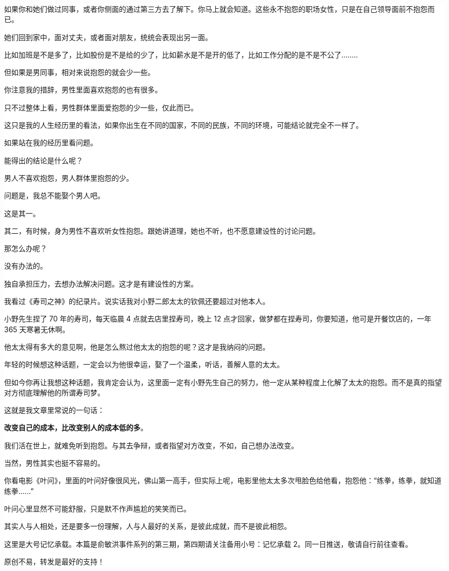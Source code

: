 如果你和她们做过同事，或者你侧面的通过第三方去了解下。你马上就会知道。这些永不抱怨的职场女性，只是在自己领导面前不抱怨而已。

她们回到家中，面对丈夫，或者面对朋友，统统会表现出另一面。

比如加班是不是多了，比如股份是不是给的少了，比如薪水是不是开的低了，比如工作分配的是不是不公了........

但如果是男同事，相对来说抱怨的就会少一些。

你注意我的措辞，男性里面喜欢抱怨的也有很多。

只不过整体上看，男性群体里面爱抱怨的少一些，仅此而已。

这只是我的人生经历里的看法，如果你出生在不同的国家，不同的民族，不同的环境，可能结论就完全不一样了。

如果站在我的经历里看问题。

能得出的结论是什么呢？

男人不喜欢抱怨，男人群体里抱怨的少。

问题是，我总不能娶个男人吧。

这是其一。

其二，有时候，身为男性不喜欢听女性抱怨。跟她讲道理，她也不听，也不愿意建设性的讨论问题。

那怎么办呢？

没有办法的。

独自承担压力，去想办法解决问题。这才是有建设性的方案。

我看过《寿司之神》的纪录片。说实话我对小野二郎太太的钦佩还要超过对他本人。

小野先生捏了 70 年的寿司，每天临晨 4 点就去店里捏寿司，晚上 12 点才回家，做梦都在捏寿司，你要知道，他可是开餐饮店的，一年 365 天寒暑无休啊。

他太太得有多大的意见啊，他是怎么熬过他太太的抱怨的呢？这才是我纳闷的问题。

年轻的时候想这种话题，一定会以为他很幸运，娶了一个温柔，听话，善解人意的太太。

但如今你再让我想这种话题，我肯定会认为，这里面一定有小野先生自己的努力，他一定从某种程度上化解了太太的抱怨。而不是真的指望对方彻底理解他的所谓寿司梦。

这就是我文章里常说的一句话：

**改变自己的成本，比改变别人的成本低的多**。

我们活在世上，就难免听到抱怨。与其去争辩，或者指望对方改变，不如，自己想办法改变。

当然，男性其实也挺不容易的。

你看电影《叶问》，里面的叶问好像很风光，佛山第一高手，但实际上呢，电影里他太太多次甩脸色给他看，抱怨他：“练拳，练拳，就知道练拳......”

叶问心里显然不可能舒服，只是默不作声尴尬的笑笑而已。

其实人与人相处，还是要多一份理解，人与人最好的关系，是彼此成就，而不是彼此相怨。

这里是大号记忆承载。本篇是俞敏洪事件系列的第三期，第四期请关注备用小号：记忆承载 2。同一日推送，敬请自行前往查看。

原创不易，转发是最好的支持！
